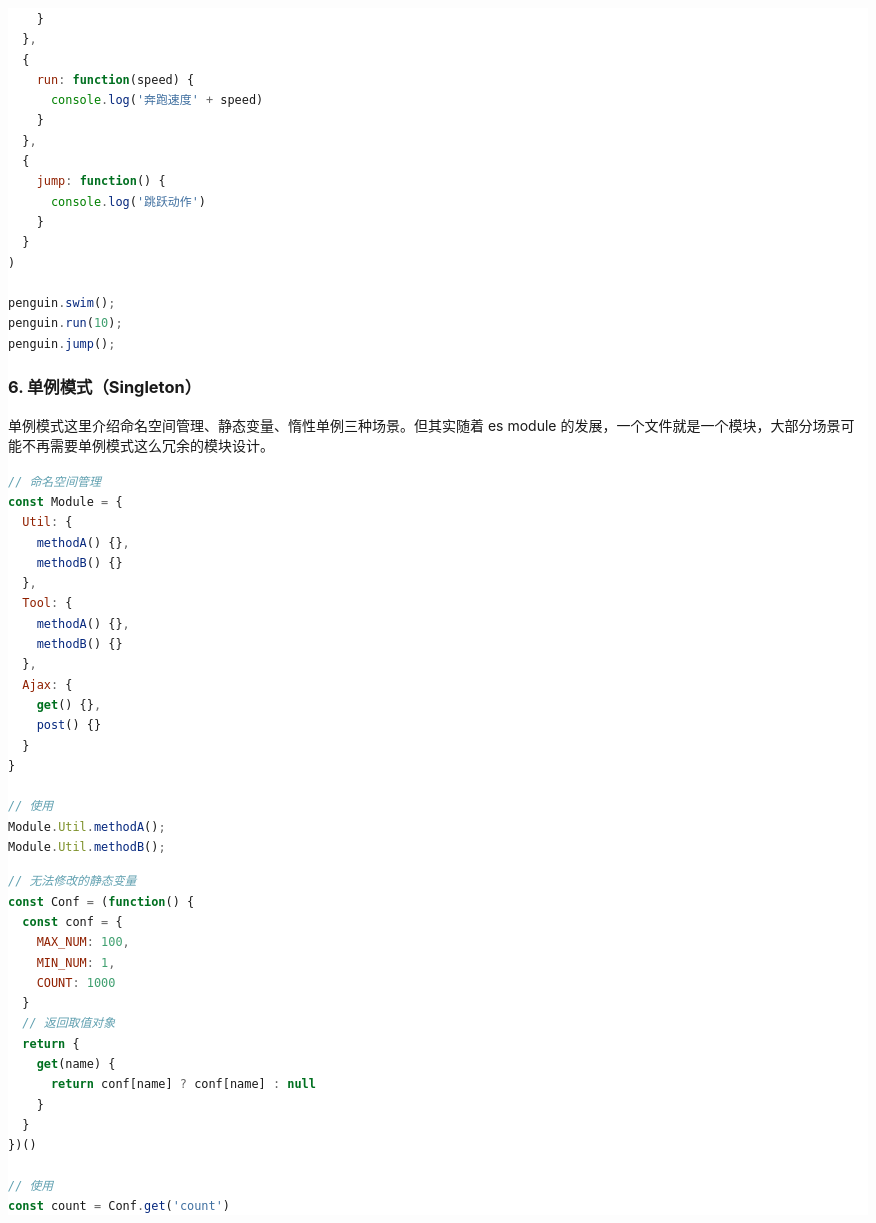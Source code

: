 ```js
    }
  },
  {
    run: function(speed) {
      console.log('奔跑速度' + speed)
    }
  },
  {
    jump: function() {
      console.log('跳跃动作')
    }
  }
)

penguin.swim();
penguin.run(10);
penguin.jump();
```

### 6. 单例模式（Singleton）

单例模式这里介绍命名空间管理、静态变量、惰性单例三种场景。但其实随着 es module 的发展，一个文件就是一个模块，大部分场景可能不再需要单例模式这么冗余的模块设计。

```js
// 命名空间管理
const Module = {
  Util: {
    methodA() {},
    methodB() {}
  },
  Tool: {
    methodA() {},
    methodB() {}
  },
  Ajax: {
    get() {},
    post() {}
  }
}

// 使用
Module.Util.methodA();
Module.Util.methodB();
```

```js
// 无法修改的静态变量
const Conf = (function() {
  const conf = {
    MAX_NUM: 100,
    MIN_NUM: 1,
    COUNT: 1000
  }
  // 返回取值对象
  return {
    get(name) {
      return conf[name] ? conf[name] : null
    }
  }
})()

// 使用
const count = Conf.get('count')
```
